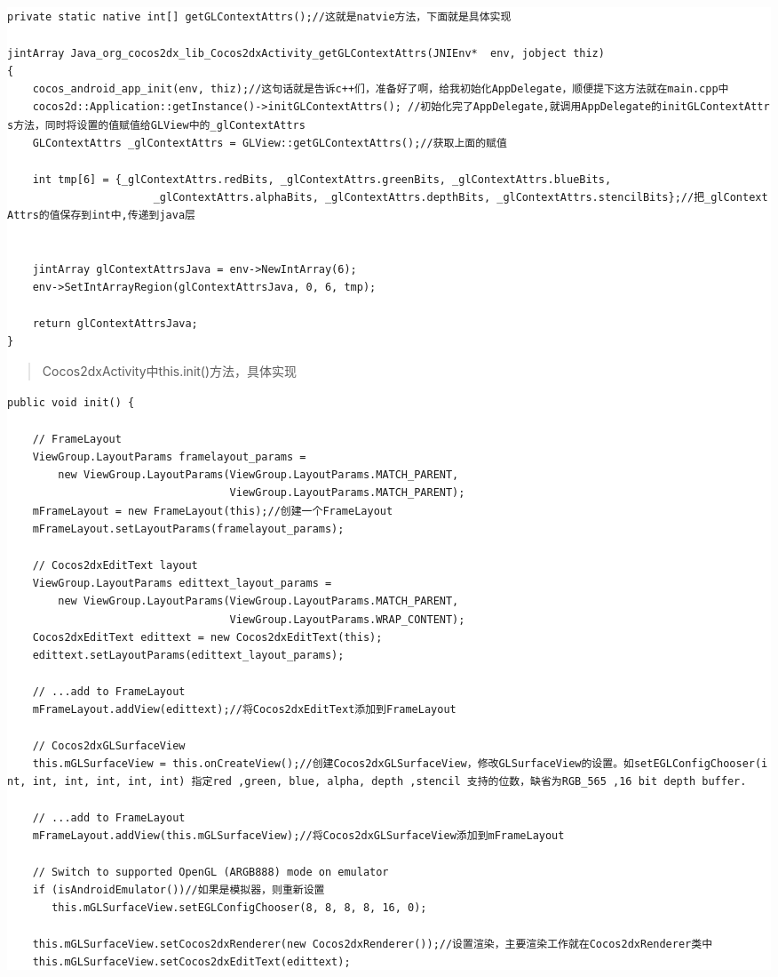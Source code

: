  		
 	private static native int[] getGLContextAttrs();//这就是natvie方法，下面就是具体实现
 	
 	jintArray Java_org_cocos2dx_lib_Cocos2dxActivity_getGLContextAttrs(JNIEnv*  env, jobject thiz)
	{
    	cocos_android_app_init(env, thiz);//这句话就是告诉c++们，准备好了啊，给我初始化AppDelegate，顺便提下这方法就在main.cpp中
    	cocos2d::Application::getInstance()->initGLContextAttrs(); //初始化完了AppDelegate,就调用AppDelegate的initGLContextAttrs方法，同时将设置的值赋值给GLView中的_glContextAttrs
    	GLContextAttrs _glContextAttrs = GLView::getGLContextAttrs();//获取上面的赋值
    
    	int tmp[6] = {_glContextAttrs.redBits, _glContextAttrs.greenBits, _glContextAttrs.blueBits,
                           _glContextAttrs.alphaBits, _glContextAttrs.depthBits, _glContextAttrs.stencilBits};//把_glContextAttrs的值保存到int中,传递到java层


    	jintArray glContextAttrsJava = env->NewIntArray(6);
        env->SetIntArrayRegion(glContextAttrsJava, 0, 6, tmp); 
    
    	return glContextAttrsJava;
	}
 			
 	
 >	Cocos2dxActivity中this.init()方法，具体实现
 
 	
 	public void init() {
        
        // FrameLayout
        ViewGroup.LayoutParams framelayout_params =
            new ViewGroup.LayoutParams(ViewGroup.LayoutParams.MATCH_PARENT,
                                       ViewGroup.LayoutParams.MATCH_PARENT);
        mFrameLayout = new FrameLayout(this);//创建一个FrameLayout
        mFrameLayout.setLayoutParams(framelayout_params);

        // Cocos2dxEditText layout
        ViewGroup.LayoutParams edittext_layout_params =
            new ViewGroup.LayoutParams(ViewGroup.LayoutParams.MATCH_PARENT,
                                       ViewGroup.LayoutParams.WRAP_CONTENT);
        Cocos2dxEditText edittext = new Cocos2dxEditText(this);
        edittext.setLayoutParams(edittext_layout_params);

        // ...add to FrameLayout
        mFrameLayout.addView(edittext);//将Cocos2dxEditText添加到FrameLayout

        // Cocos2dxGLSurfaceView
        this.mGLSurfaceView = this.onCreateView();//创建Cocos2dxGLSurfaceView，修改GLSurfaceView的设置。如setEGLConfigChooser(int, int, int, int, int, int) 指定red ,green, blue, alpha, depth ,stencil 支持的位数，缺省为RGB_565 ,16 bit depth buffer.

        // ...add to FrameLayout
        mFrameLayout.addView(this.mGLSurfaceView);//将Cocos2dxGLSurfaceView添加到mFrameLayout

        // Switch to supported OpenGL (ARGB888) mode on emulator
        if (isAndroidEmulator())//如果是模拟器，则重新设置
           this.mGLSurfaceView.setEGLConfigChooser(8, 8, 8, 8, 16, 0);

        this.mGLSurfaceView.setCocos2dxRenderer(new Cocos2dxRenderer());//设置渲染，主要渲染工作就在Cocos2dxRenderer类中
        this.mGLSurfaceView.setCocos2dxEditText(edittext);

